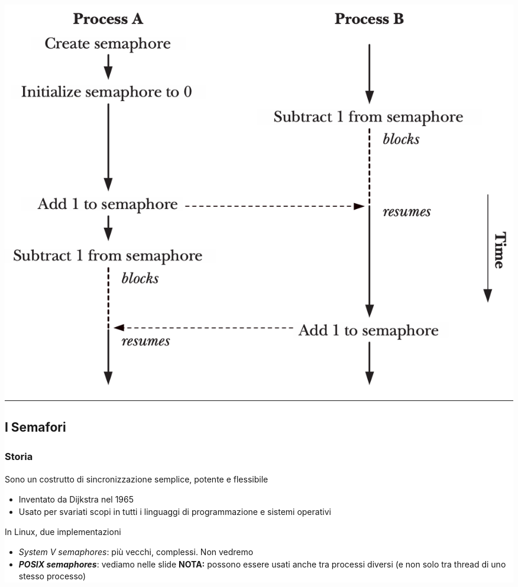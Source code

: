 ![width:450px bg right:50%](images/semaphore.png)
</small>

---
## I Semafori
### Storia

<medium>

Sono un costrutto di sincronizzazione semplice, potente e flessibile
- Inventato da Dijkstra nel 1965
- Usato per svariati scopi in tutti i linguaggi di programmazione e sistemi operativi

In Linux, due implementazioni
- *System V semaphores*: più vecchi, complessi. Non vedremo
- ***POSIX semaphores***: <r>vediamo nelle slide</r>
  **NOTA:** possono essere usati anche tra processi diversi (e non solo tra thread di uno stesso processo)
